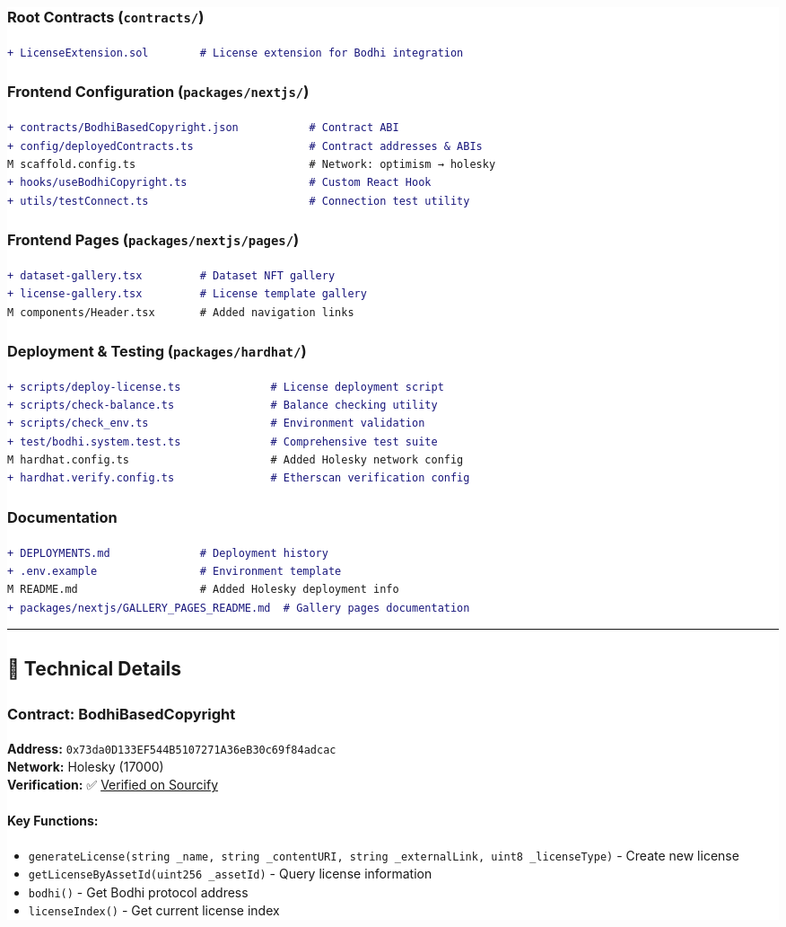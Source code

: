 ### Root Contracts (`contracts/`)
```diff
+ LicenseExtension.sol        # License extension for Bodhi integration
```

### Frontend Configuration (`packages/nextjs/`)
```diff
+ contracts/BodhiBasedCopyright.json           # Contract ABI
+ config/deployedContracts.ts                  # Contract addresses & ABIs
M scaffold.config.ts                           # Network: optimism → holesky
+ hooks/useBodhiCopyright.ts                   # Custom React Hook
+ utils/testConnect.ts                         # Connection test utility
```

### Frontend Pages (`packages/nextjs/pages/`)
```diff
+ dataset-gallery.tsx         # Dataset NFT gallery
+ license-gallery.tsx         # License template gallery
M components/Header.tsx       # Added navigation links
```

### Deployment & Testing (`packages/hardhat/`)
```diff
+ scripts/deploy-license.ts              # License deployment script
+ scripts/check-balance.ts               # Balance checking utility
+ scripts/check_env.ts                   # Environment validation
+ test/bodhi.system.test.ts              # Comprehensive test suite
M hardhat.config.ts                      # Added Holesky network config
+ hardhat.verify.config.ts               # Etherscan verification config
```

### Documentation
```diff
+ DEPLOYMENTS.md              # Deployment history
+ .env.example                # Environment template
M README.md                   # Added Holesky deployment info
+ packages/nextjs/GALLERY_PAGES_README.md  # Gallery pages documentation
```

---

## 🔧 Technical Details

### Contract: BodhiBasedCopyright

**Address:** `0x73da0D133EF544B5107271A36eB30c69f84adcac`  
**Network:** Holesky (17000)  
**Verification:** ✅ [Verified on Sourcify](https://repo.sourcify.dev/17000/0x73da0D133EF544B5107271A36eB30c69f84adcac/)

#### Key Functions:
- `generateLicense(string _name, string _contentURI, string _externalLink, uint8 _licenseType)` - Create new license
- `getLicenseByAssetId(uint256 _assetId)` - Query license information
- `bodhi()` - Get Bodhi protocol address
- `licenseIndex()` - Get current license index
